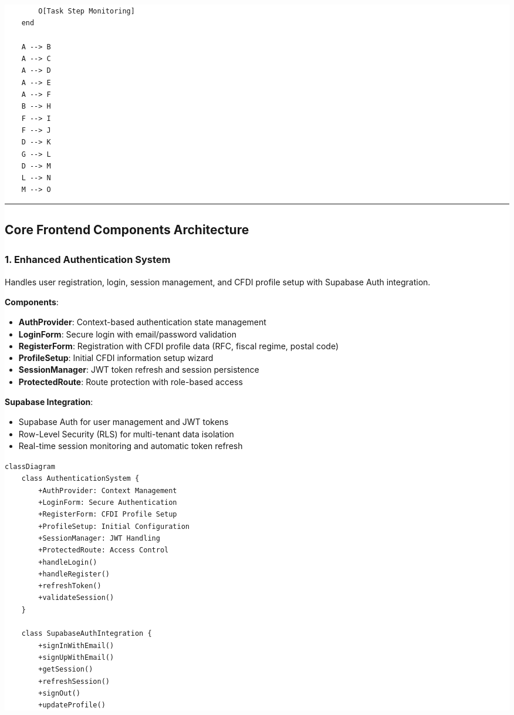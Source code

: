 ```mermaid
        O[Task Step Monitoring]
    end

    A --> B
    A --> C
    A --> D
    A --> E
    A --> F
    B --> H
    F --> I
    F --> J
    D --> K
    G --> L
    D --> M
    L --> N
    M --> O

```

---

## **Core Frontend Components Architecture**

### **1. Enhanced Authentication System**

Handles user registration, login, session management, and CFDI profile setup with Supabase Auth integration.

**Components**:

- **AuthProvider**: Context-based authentication state management
- **LoginForm**: Secure login with email/password validation
- **RegisterForm**: Registration with CFDI profile data (RFC, fiscal regime, postal code)
- **ProfileSetup**: Initial CFDI information setup wizard
- **SessionManager**: JWT token refresh and session persistence
- **ProtectedRoute**: Route protection with role-based access

**Supabase Integration**:

- Supabase Auth for user management and JWT tokens
- Row-Level Security (RLS) for multi-tenant data isolation
- Real-time session monitoring and automatic token refresh

```mermaid
classDiagram
    class AuthenticationSystem {
        +AuthProvider: Context Management
        +LoginForm: Secure Authentication
        +RegisterForm: CFDI Profile Setup
        +ProfileSetup: Initial Configuration
        +SessionManager: JWT Handling
        +ProtectedRoute: Access Control
        +handleLogin()
        +handleRegister()
        +refreshToken()
        +validateSession()
    }

    class SupabaseAuthIntegration {
        +signInWithEmail()
        +signUpWithEmail()
        +getSession()
        +refreshSession()
        +signOut()
        +updateProfile()
```
